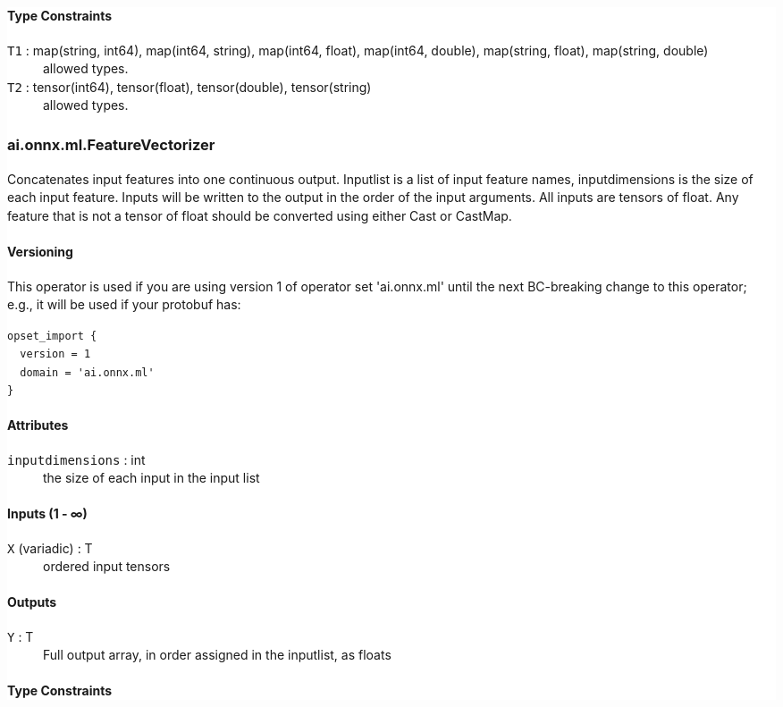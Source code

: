 #### Type Constraints

<dl>
<dt><tt>T1</tt> : map(string, int64), map(int64, string), map(int64, float), map(int64, double), map(string, float), map(string, double)</dt>
<dd> allowed types.</dd>
<dt><tt>T2</tt> : tensor(int64), tensor(float), tensor(double), tensor(string)</dt>
<dd> allowed types.</dd>
</dl>


### <a name="ai.onnx.ml.FeatureVectorizer"></a><a name="ai.onnx.ml.featurevectorizer">**ai.onnx.ml.FeatureVectorizer**</a>

  Concatenates input features into one continuous output.
      Inputlist is a list of input feature names, inputdimensions is the size of each input feature.
      Inputs will be written to the output in the order of the input arguments.
      All inputs are tensors of float.  Any feature that is not a tensor of float should
      be converted using either Cast or CastMap.

#### Versioning

This operator is used if you are using version 1 of operator set 'ai.onnx.ml' until the next BC-breaking change to this operator; e.g., it will be used if your protobuf has:

~~~~
opset_import {
  version = 1
  domain = 'ai.onnx.ml'
}
~~~~

#### Attributes

<dl>
<dt><tt>inputdimensions</tt> : int</dt>
<dd>the size of each input in the input list</dd>
</dl>

#### Inputs (1 - &#8734;)

<dl>
<dt><tt>X</tt> (variadic) : T</dt>
<dd>ordered input tensors</dd>
</dl>

#### Outputs

<dl>
<dt><tt>Y</tt> : T</dt>
<dd>Full output array, in order assigned in the inputlist, as floats</dd>
</dl>

#### Type Constraints
